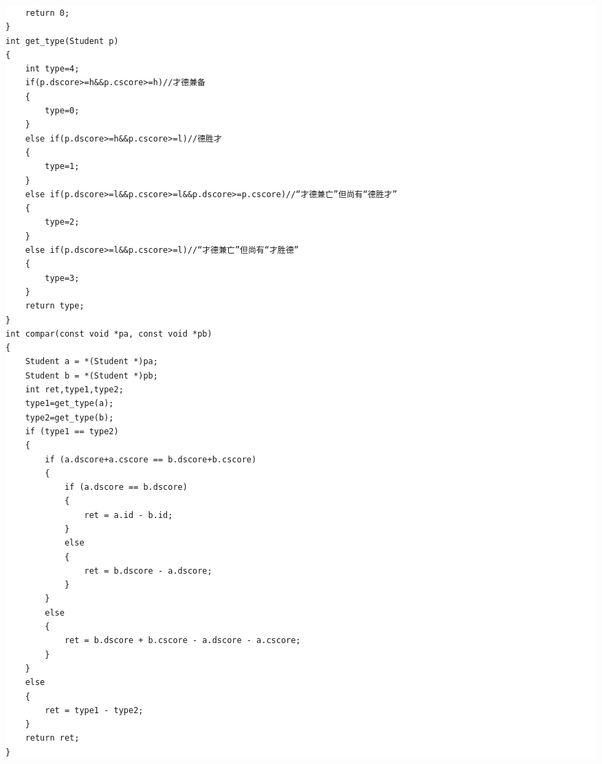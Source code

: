 		return 0;
	} 
	int get_type(Student p)
	{
		int type=4;
		if(p.dscore>=h&&p.cscore>=h)//才德兼备 
		{
			type=0; 
		}
		else if(p.dscore>=h&&p.cscore>=l)//德胜才 
		{
			type=1; 
		}
		else if(p.dscore>=l&&p.cscore>=l&&p.dscore>=p.cscore)//“才德兼亡”但尚有“德胜才”
		{
			type=2; 
		}		
		else if(p.dscore>=l&&p.cscore>=l)//“才德兼亡”但尚有“才胜德”
		{
			type=3; 
		}
		return type;		
	} 
	int compar(const void *pa, const void *pb)
	{
		Student a = *(Student *)pa;
		Student b = *(Student *)pb;
		int ret,type1,type2;
		type1=get_type(a);
		type2=get_type(b);
		if (type1 == type2) 
		{
			if (a.dscore+a.cscore == b.dscore+b.cscore) 
			{
				if (a.dscore == b.dscore)
				{
					ret = a.id - b.id;
				} 
				else 
				{
					ret = b.dscore - a.dscore;
				}
			} 
			else 
			{
				ret = b.dscore + b.cscore - a.dscore - a.cscore;
			}
		} 
		else 
		{
			ret = type1 - type2;
		}
		return ret;
	}  
